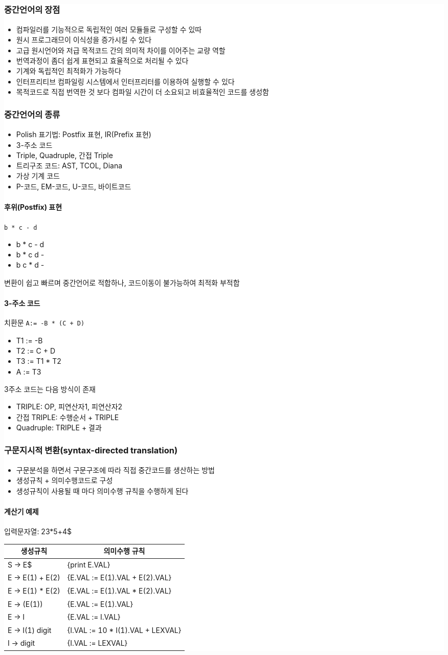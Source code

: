### 중간언어의 장점

- 컴파일러를 기능적으로 독립적인 여러 모듈들로 구성할 수 있따
- 원시 프로그래므이 이식성을 증가시킬 수 있다
- 고급 원시언어와 저급 목적코드 간의 의미적 차이를 이어주는 교량 역할
- 번역과정이 좀더 쉽게 표현되고 효율적으로 처리될 수 있다
- 기계와 독립적인 최적화가 가능하다
- 인터프리티브 컴파일링 시스템에서 인터프리터를 이용하여 실행할 수 있다
- 목적코드로 직접 번역한 것 보다 컴파일 시간이 더 소요되고 비효율적인 코드를 생성함

### 중간언어의 종류

- Polish 표기법: Postfix 표현, IR(Prefix 표현)
- 3-주소 코드
- Triple, Quadruple, 간접 Triple
- 트리구조 코드: AST, TCOL, Diana
- 가상 기계 코드
- P-코드, EM-코드, U-코드, 바이트코드

#### 후위(Postfix) 표현

`b * c - d`

- b * c - d
- b * c d -
- b c * d -

변환이 쉽고 빠르며 중간언어로 적합하나, 코드이동이 불가능하여 최적화 부적합

#### 3-주소 코드

치환문 `A:= -B * (C + D)`

- T1 := -B
- T2 := C + D
- T3 := T1 * T2
- A := T3

3주소 코드는 다음 방식이 존재

- TRIPLE: OP, 피연산자1, 피연산자2
- 간접 TRIPLE: 수행순서 + TRIPLE
- Quadruple: TRIPLE + 결과

### 구문지시적 변환(syntax-directed translation)

- 구문분석을 하면서 구문구조에 따라 직접 중간코드를 생산하는 방법
- 생성규칙 + 의미수행코드로 구성
- 생성규칙이 사용될 때 마다 의미수행 규칙을 수행하게 된다

#### 계산기 예제

입력문자열: 23*5+4$

|생성규칙 | 의미수행 규칙 |
| --- | --- |
| S -> E$ | {print E.VAL} |
| E -> E(1) + E(2) | {E.VAL := E(1).VAL + E(2).VAL} |
| E -> E(1) * E(2) | {E.VAL := E(1).VAL * E(2).VAL} |
| E -> (E(1)) | {E.VAL := E(1).VAL} |
| E -> I | {E.VAL := I.VAL} |
| E -> I(1) digit | {I.VAL := 10 * I(1).VAL + LEXVAL} |
| I -> digit | {I.VAL := LEXVAL} |